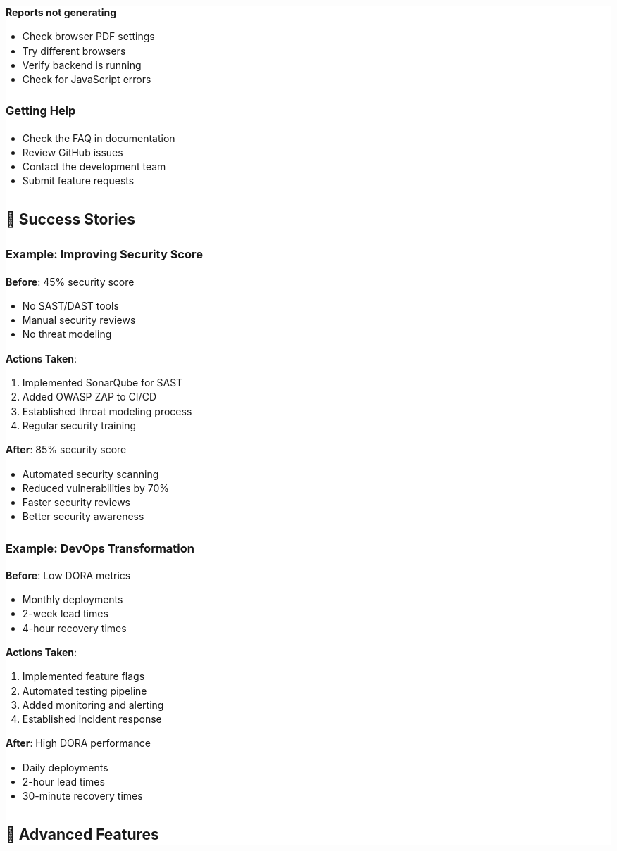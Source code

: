**Reports not generating**
- Check browser PDF settings
- Try different browsers
- Verify backend is running
- Check for JavaScript errors

### Getting Help
- Check the FAQ in documentation
- Review GitHub issues
- Contact the development team
- Submit feature requests

## 🎯 Success Stories

### Example: Improving Security Score
**Before**: 45% security score
- No SAST/DAST tools
- Manual security reviews
- No threat modeling

**Actions Taken**:
1. Implemented SonarQube for SAST
2. Added OWASP ZAP to CI/CD
3. Established threat modeling process
4. Regular security training

**After**: 85% security score
- Automated security scanning
- Reduced vulnerabilities by 70%
- Faster security reviews
- Better security awareness

### Example: DevOps Transformation
**Before**: Low DORA metrics
- Monthly deployments
- 2-week lead times
- 4-hour recovery times

**Actions Taken**:
1. Implemented feature flags
2. Automated testing pipeline
3. Added monitoring and alerting
4. Established incident response

**After**: High DORA performance
- Daily deployments
- 2-hour lead times
- 30-minute recovery times

## 🚀 Advanced Features

